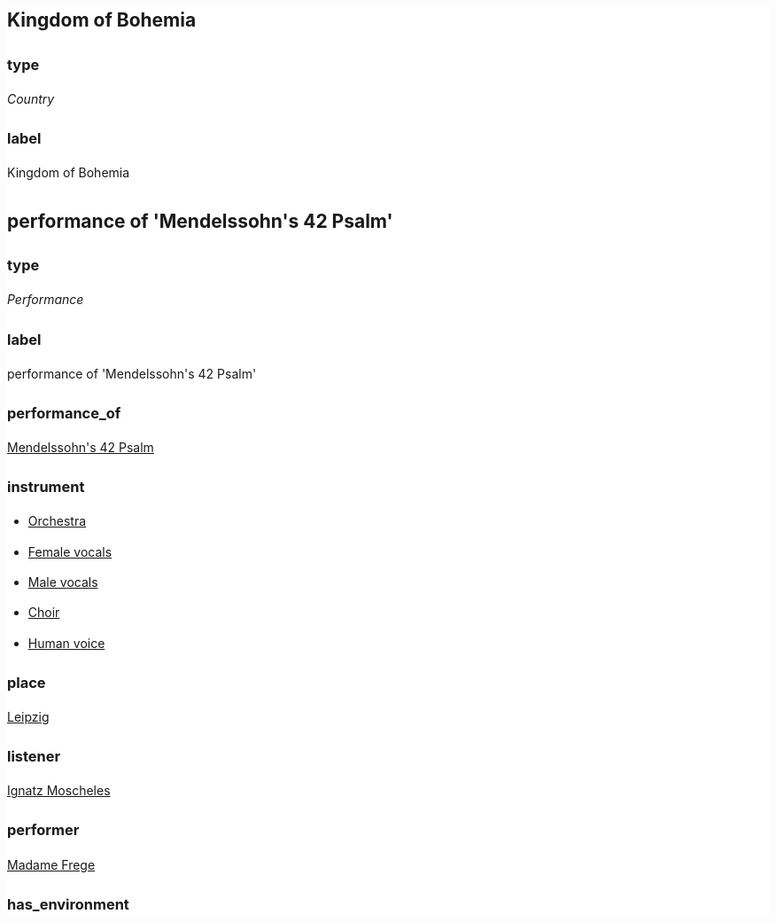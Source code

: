## Kingdom of Bohemia

### type


*Country*

### label


Kingdom of Bohemia

## performance of 'Mendelssohn's 42 Psalm'

### type


*Performance*

### label


performance of 'Mendelssohn's 42 Psalm'

### performance_of


[Mendelssohn's 42 Psalm](#Mendelssohn's-42-Psalm)

### instrument

 - [Orchestra](#Orchestra)

 - [Female vocals](#Female-vocals)

 - [Male vocals](#Male-vocals)

 - [Choir](#Choir)

 - [Human voice](#Human-voice)

### place


[Leipzig](#Leipzig)

### listener


[Ignatz Moscheles](#Ignatz-Moscheles)

### performer


[Madame Frege](#Madame-Frege)

### has_environment
